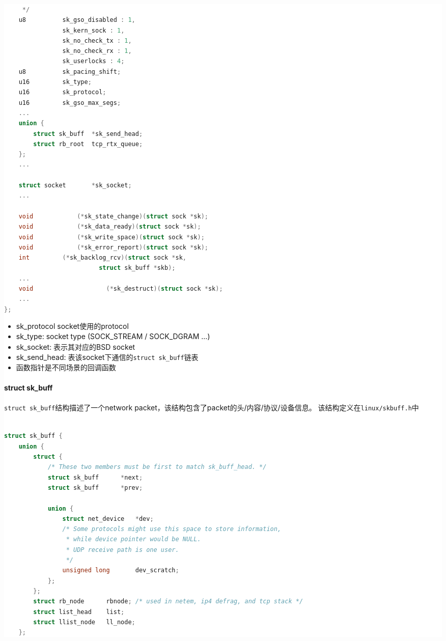 ```c
	 */
	u8			sk_gso_disabled : 1,
				sk_kern_sock : 1,
				sk_no_check_tx : 1,
				sk_no_check_rx : 1,
				sk_userlocks : 4;
	u8			sk_pacing_shift;
	u16			sk_type;
	u16			sk_protocol;
	u16			sk_gso_max_segs;
    ...
    union {
		struct sk_buff	*sk_send_head;
		struct rb_root	tcp_rtx_queue;
	};
    ...

	struct socket		*sk_socket;
	...
    
	void			(*sk_state_change)(struct sock *sk);
	void			(*sk_data_ready)(struct sock *sk);
	void			(*sk_write_space)(struct sock *sk);
	void			(*sk_error_report)(struct sock *sk);
	int			(*sk_backlog_rcv)(struct sock *sk,
						  struct sk_buff *skb);
    ...
	void                    (*sk_destruct)(struct sock *sk);
    ...
};
```
* sk_protocol socket使用的protocol
* sk_type: socket type (SOCK_STREAM / SOCK_DGRAM ...)
* sk_socket: 表示其对应的BSD socket
* sk_send_head: 表该socket下通信的`struct sk_buff`链表
* 函数指针是不同场景的回调函数


#### struct sk_buff
`struct sk_buff`结构描述了一个network packet，该结构包含了packet的头/内容/协议/设备信息。
该结构定义在`linux/skbuff.h`中
```c

struct sk_buff {
	union {
		struct {
			/* These two members must be first to match sk_buff_head. */
			struct sk_buff		*next;
			struct sk_buff		*prev;

			union {
				struct net_device	*dev;
				/* Some protocols might use this space to store information,
				 * while device pointer would be NULL.
				 * UDP receive path is one user.
				 */
				unsigned long		dev_scratch;
			};
		};
		struct rb_node		rbnode; /* used in netem, ip4 defrag, and tcp stack */
		struct list_head	list;
		struct llist_node	ll_node;
	};

```